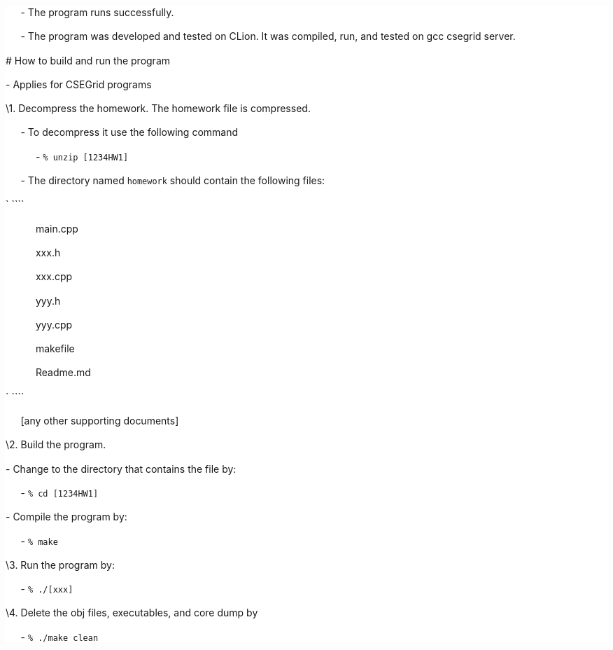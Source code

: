 `   `- The program runs successfully.  

`   `- The program was developed and tested on CLion.  It was compiled, run, and tested on gcc csegrid server.




\#  How to build and run the program

\- Applies for CSEGrid programs

\1. Decompress the homework.  The homework file is compressed.  

`   `- To decompress it use the following command 

`      `- `% unzip [1234HW1]`

`   `- The directory named `homework` should contain the following files:

`   ````

`      `main.cpp

`      `xxx.h

`      `xxx.cpp

`	   `yyy.h

`	   `yyy.cpp

`      `makefile

`      `Readme.md

`   ````

`	`[any other supporting documents]

\2. Build the program.

\- Change to the directory that contains the file by: 

`   `- `% cd [1234HW1]`

\- Compile the program by: 

`   `- `% make`

\3. Run the program by:

`   `- `% ./[xxx]`

\4. Delete the obj files, executables, and core dump by

`   `- `% ./make clean`
